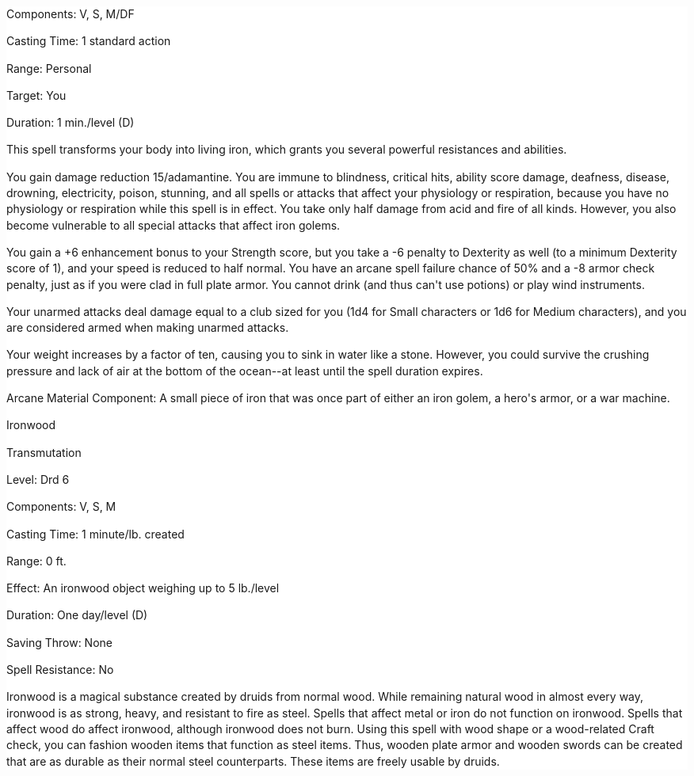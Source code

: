 Components: V, S, M/DF

Casting Time: 1 standard action

Range: Personal

Target: You

Duration: 1 min./level (D)

This spell transforms your body into living iron, which grants you several powerful resistances and abilities.

You gain damage reduction 15/adamantine. You are immune to blindness, critical hits, ability score damage, deafness, disease, drowning, electricity, poison, stunning, and all spells or attacks that affect your physiology or respiration, because you have no physiology or respiration while this spell is in effect. You take only half damage from acid and fire of all kinds. However, you also become vulnerable to all special attacks that affect iron golems.

You gain a +6 enhancement bonus to your Strength score, but you take a -6 penalty to Dexterity as well (to a minimum Dexterity score of 1), and your speed is reduced to half normal. You have an arcane spell failure chance of 50% and a -8 armor check penalty, just as if you were clad in full plate armor. You cannot drink (and thus can't use potions) or play wind instruments.

Your unarmed attacks deal damage equal to a club sized for you (1d4 for Small characters or 1d6 for Medium characters), and you are considered armed when making unarmed attacks.

Your weight increases by a factor of ten, causing you to sink in water like a stone. However, you could survive the crushing pressure and lack of air at the bottom of the ocean--at least until the spell duration expires.

Arcane Material Component: A small piece of iron that was once part of either an iron golem, a hero's armor, or a war machine.



Ironwood

Transmutation

Level: Drd 6

Components: V, S, M

Casting Time: 1 minute/lb. created

Range: 0 ft.

Effect: An ironwood object weighing up to 5 lb./level

Duration: One day/level (D)

Saving Throw: None

Spell Resistance: No

Ironwood is a magical substance created by druids from normal wood. While remaining natural wood in almost every way, ironwood is as strong, heavy, and resistant to fire as steel. Spells that affect metal or iron do not function on ironwood. Spells that affect wood do affect ironwood, although ironwood does not burn. Using this spell with wood shape or a wood-related Craft check, you can fashion wooden items that function as steel items. Thus, wooden plate armor and wooden swords can be created that are as durable as their normal steel counterparts. These items are freely usable by druids.
